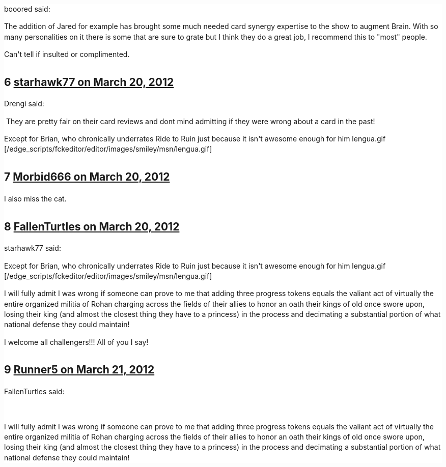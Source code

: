 booored said:

The addition of Jared for example has brought some much needed card synergy expertise to the show to augment Brain. With so many personalities on it there is some that are sure to grate but I think they do a great job, I recommend this to "most" people.



Can't tell if insulted or complimented. <shifty eyes>

## 6 [starhawk77 on March 20, 2012](https://community.fantasyflightgames.com/topic/62056-cardboard-of-the-rings-the-lotr-lcg-podcast/?do=findComment&comment=607962)

Drengi said:

 They are pretty fair on their card reviews and dont mind admitting if they were wrong about a card in the past! 



Except for Brian, who chronically underrates Ride to Ruin just because it isn't awesome enough for him lengua.gif [/edge_scripts/fckeditor/editor/images/smiley/msn/lengua.gif]

## 7 [Morbid666 on March 20, 2012](https://community.fantasyflightgames.com/topic/62056-cardboard-of-the-rings-the-lotr-lcg-podcast/?do=findComment&comment=607986)

I also miss the cat.

## 8 [FallenTurtles on March 20, 2012](https://community.fantasyflightgames.com/topic/62056-cardboard-of-the-rings-the-lotr-lcg-podcast/?do=findComment&comment=608039)

starhawk77 said:

Except for Brian, who chronically underrates Ride to Ruin just because it isn't awesome enough for him lengua.gif [/edge_scripts/fckeditor/editor/images/smiley/msn/lengua.gif]


I will fully admit I was wrong if someone can prove to me that adding three progress tokens equals the valiant act of virtually the entire organized militia of Rohan charging across the fields of their allies to honor an oath their kings of old once swore upon, losing their king (and almost the closest thing they have to a princess) in the process and decimating a substantial portion of what national defense they could maintain!

I welcome all challengers!!! All of you I say!

## 9 [Runner5 on March 21, 2012](https://community.fantasyflightgames.com/topic/62056-cardboard-of-the-rings-the-lotr-lcg-podcast/?do=findComment&comment=608163)

FallenTurtles said:

 

I will fully admit I was wrong if someone can prove to me that adding three progress tokens equals the valiant act of virtually the entire organized militia of Rohan charging across the fields of their allies to honor an oath their kings of old once swore upon, losing their king (and almost the closest thing they have to a princess) in the process and decimating a substantial portion of what national defense they could maintain!
